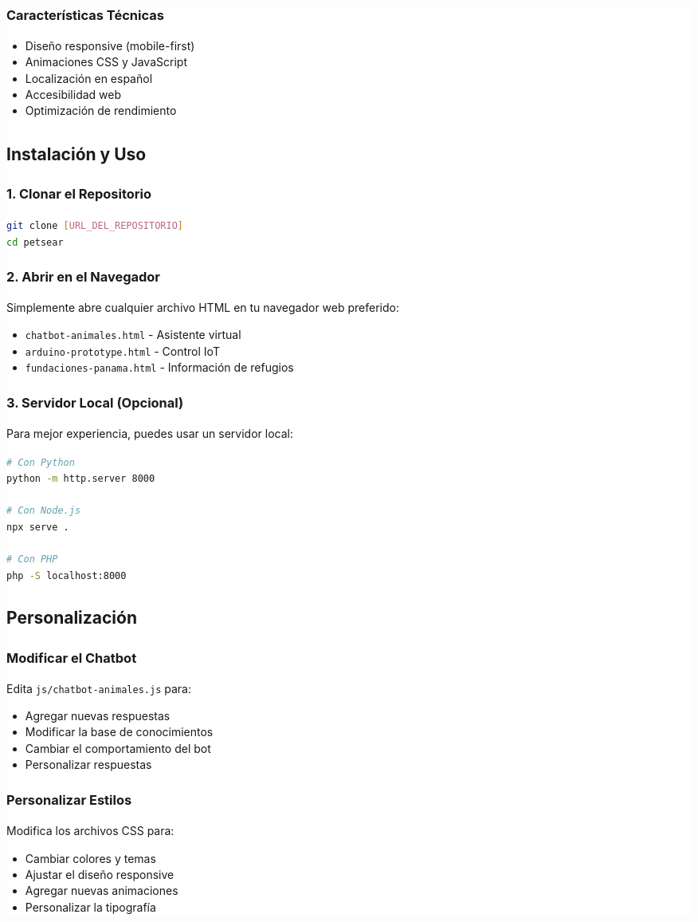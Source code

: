 ### Características Técnicas
- Diseño responsive (mobile-first)
- Animaciones CSS y JavaScript
- Localización en español
- Accesibilidad web
- Optimización de rendimiento

## Instalación y Uso

### 1. Clonar el Repositorio
```bash
git clone [URL_DEL_REPOSITORIO]
cd petsear
```

### 2. Abrir en el Navegador
Simplemente abre cualquier archivo HTML en tu navegador web preferido:
- `chatbot-animales.html` - Asistente virtual
- `arduino-prototype.html` - Control IoT
- `fundaciones-panama.html` - Información de refugios

### 3. Servidor Local (Opcional)
Para mejor experiencia, puedes usar un servidor local:
```bash
# Con Python
python -m http.server 8000

# Con Node.js
npx serve .

# Con PHP
php -S localhost:8000
```

## Personalización

### Modificar el Chatbot
Edita `js/chatbot-animales.js` para:
- Agregar nuevas respuestas
- Modificar la base de conocimientos
- Cambiar el comportamiento del bot
- Personalizar respuestas

### Personalizar Estilos
Modifica los archivos CSS para:
- Cambiar colores y temas
- Ajustar el diseño responsive
- Agregar nuevas animaciones
- Personalizar la tipografía
